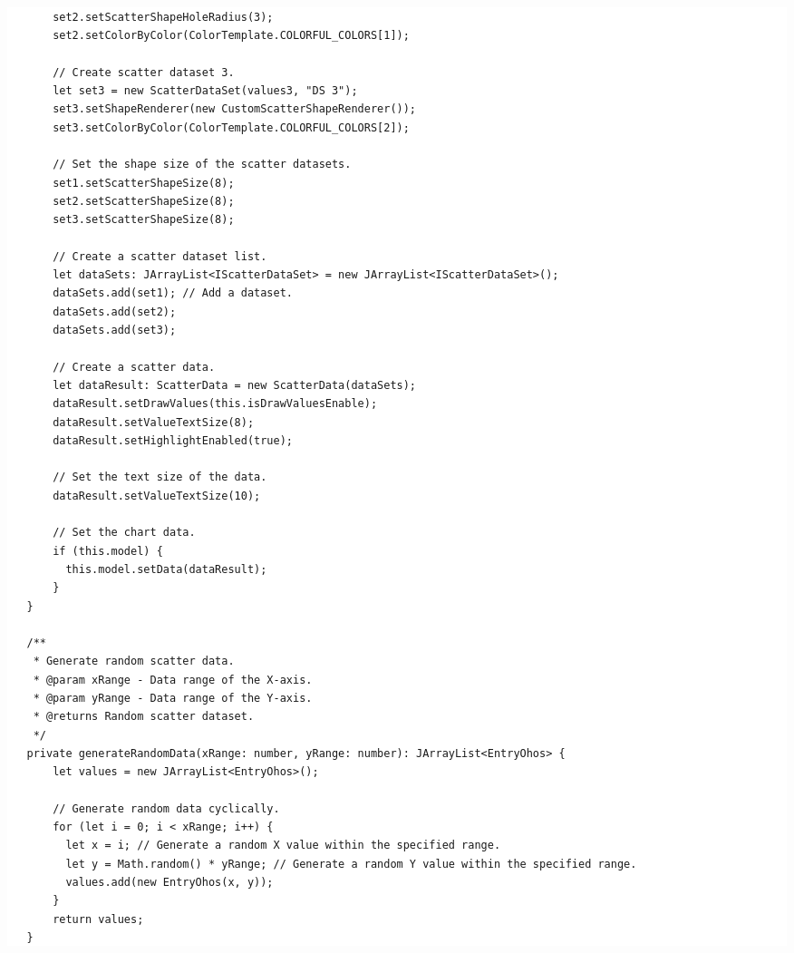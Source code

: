 ```
       set2.setScatterShapeHoleRadius(3);
       set2.setColorByColor(ColorTemplate.COLORFUL_COLORS[1]);
   
       // Create scatter dataset 3.
       let set3 = new ScatterDataSet(values3, "DS 3");
       set3.setShapeRenderer(new CustomScatterShapeRenderer());
       set3.setColorByColor(ColorTemplate.COLORFUL_COLORS[2]);
   
       // Set the shape size of the scatter datasets.
       set1.setScatterShapeSize(8);
       set2.setScatterShapeSize(8);
       set3.setScatterShapeSize(8);
   
       // Create a scatter dataset list.
       let dataSets: JArrayList<IScatterDataSet> = new JArrayList<IScatterDataSet>();
       dataSets.add(set1); // Add a dataset.
       dataSets.add(set2);
       dataSets.add(set3);
   
       // Create a scatter data.
       let dataResult: ScatterData = new ScatterData(dataSets);
       dataResult.setDrawValues(this.isDrawValuesEnable);
       dataResult.setValueTextSize(8);
       dataResult.setHighlightEnabled(true);
   
       // Set the text size of the data.
       dataResult.setValueTextSize(10);
   
       // Set the chart data.
       if (this.model) {
         this.model.setData(dataResult);
       }
   }

   /**
    * Generate random scatter data.
    * @param xRange - Data range of the X-axis.
    * @param yRange - Data range of the Y-axis.
    * @returns Random scatter dataset.
    */
   private generateRandomData(xRange: number, yRange: number): JArrayList<EntryOhos> {
       let values = new JArrayList<EntryOhos>();
   
       // Generate random data cyclically.
       for (let i = 0; i < xRange; i++) {
         let x = i; // Generate a random X value within the specified range.
         let y = Math.random() * yRange; // Generate a random Y value within the specified range.
         values.add(new EntryOhos(x, y));
       }
       return values;
   }

```
